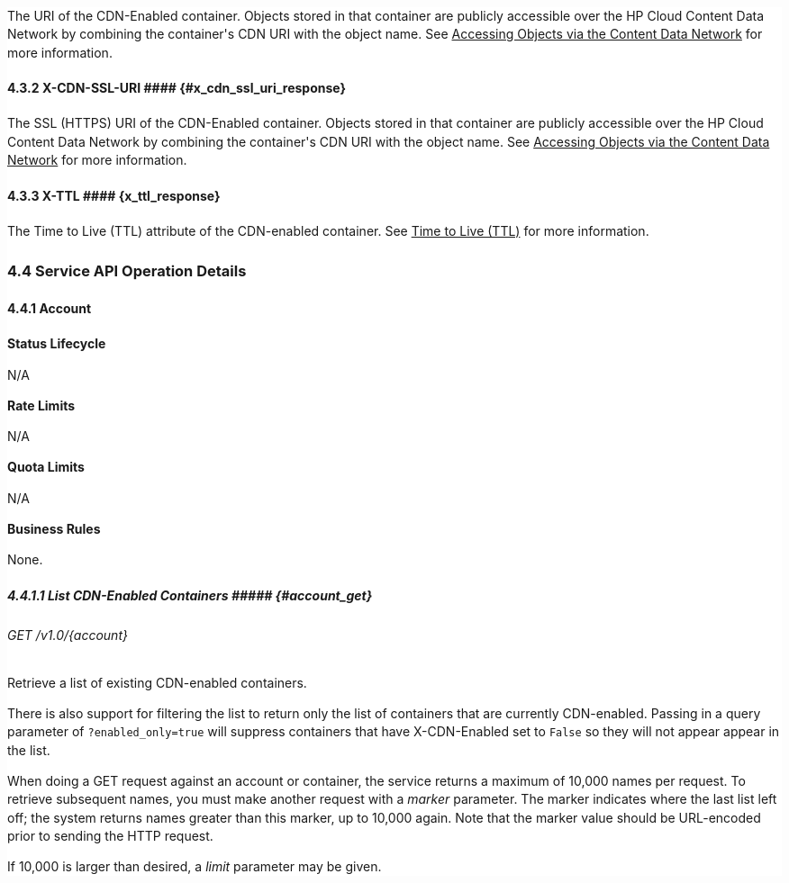The URI of the CDN-Enabled container. Objects stored in that container are publicly
accessible over the HP Cloud Content Data Network by combining the 
container's CDN URI with the object name.
See [Accessing Objects via the Content Data Network](#cdn_response) for more information.

#### 4.3.2 X-CDN-SSL-URI #### {#x_cdn_ssl_uri_response}

The SSL (HTTPS) URI of the CDN-Enabled container. Objects stored in that container are publicly
accessible over the HP Cloud Content Data Network by combining the
container's CDN URI with the object name.
See [Accessing Objects via the Content Data Network](#cdn_response) for more information.

#### 4.3.3 X-TTL #### {x_ttl_response}

The Time to Live (TTL) attribute of the CDN-enabled container. See [Time to Live (TTL)](#ttl)
for more information.

### 4.4 Service API Operation Details

#### 4.4.1 Account

**Status Lifecycle**

N/A

**Rate Limits**

N/A

**Quota Limits**

N/A

**Business Rules**

None.

##### 4.4.1.1 List CDN-Enabled Containers ##### {#account_get}  
###### GET /v1.0/{account}

Retrieve a list of existing CDN-enabled containers.

There is also support for filtering the list to return only the list of containers that are
currently CDN-enabled. Passing in a query parameter of `?enabled_only=true` will
suppress containers that have X-CDN-Enabled set to `False` so they will not appear appear in the list.

When doing a GET request against an account or container, the service returns a maximum of 10,000 names per request. 
To retrieve subsequent names, you must make another request with
a *marker* parameter. The marker indicates where the last list left off;
the system returns  names greater than this marker, up to
10,000 again. Note that the marker value should be URL-encoded prior
to sending the HTTP request.

If 10,000 is larger than desired, a *limit* parameter may be given.
